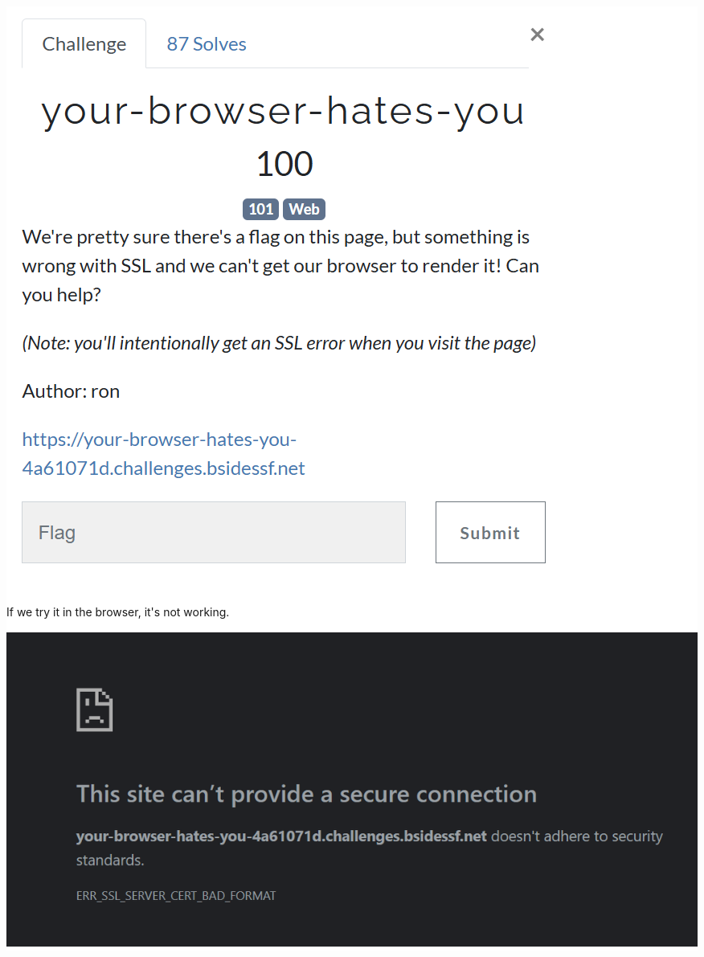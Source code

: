 ![Challenge_5](/assets/images/ctf_writeups/Bsides_CTF/Challenge_5.png)

If we try it in the browser, it's not working.

![Solution_5.1](/assets/images/ctf_writeups/Bsides_CTF/Solution_5.1.png)
